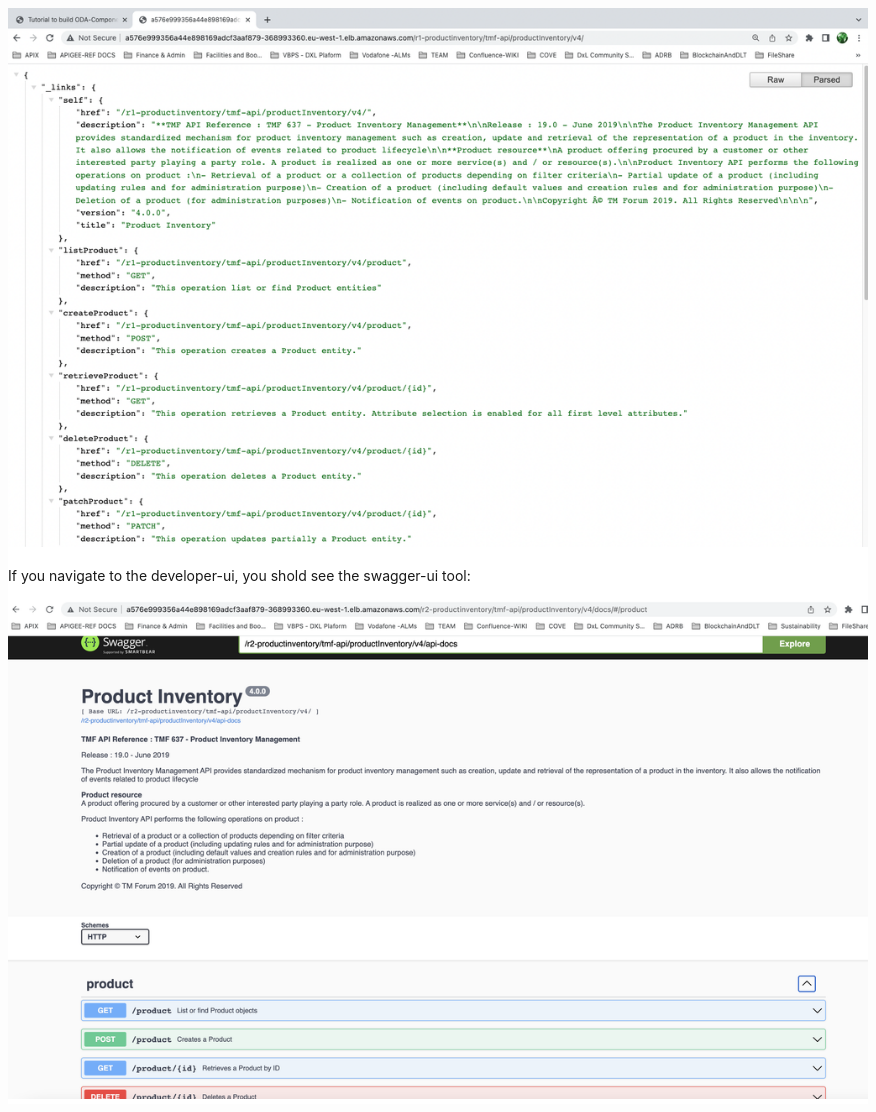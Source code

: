 ![api entrypoint](./images/api-entrypoint.png)


If you navigate to the developer-ui, you shold see the swagger-ui tool:

![swagger ui](./images/swagger-ui.png)
